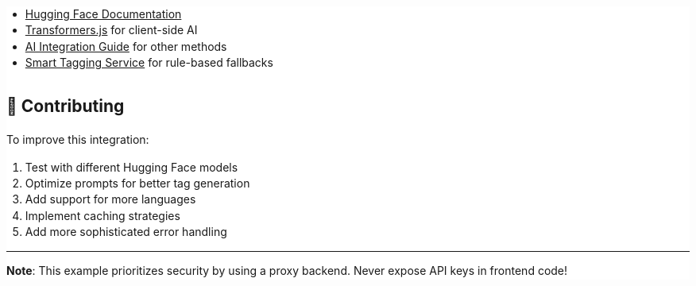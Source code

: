 - [Hugging Face Documentation](https://huggingface.co/docs)
- [Transformers.js](https://huggingface.co/docs/transformers.js) for client-side AI
- [AI Integration Guide](../AI_INTEGRATION_GUIDE.md) for other methods
- [Smart Tagging Service](../services/smartTaggingService.ts) for rule-based fallbacks

## 🤝 Contributing

To improve this integration:

1. Test with different Hugging Face models
2. Optimize prompts for better tag generation
3. Add support for more languages
4. Implement caching strategies
5. Add more sophisticated error handling

---

**Note**: This example prioritizes security by using a proxy backend. Never expose API keys in frontend code!